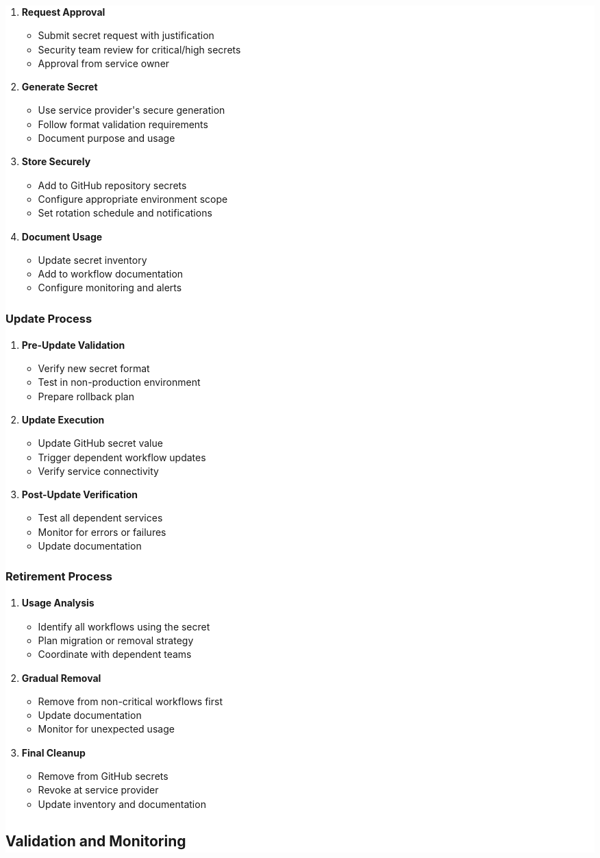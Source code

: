 1. **Request Approval**
   - Submit secret request with justification
   - Security team review for critical/high secrets
   - Approval from service owner

2. **Generate Secret**
   - Use service provider's secure generation
   - Follow format validation requirements
   - Document purpose and usage

3. **Store Securely**
   - Add to GitHub repository secrets
   - Configure appropriate environment scope
   - Set rotation schedule and notifications

4. **Document Usage**
   - Update secret inventory
   - Add to workflow documentation
   - Configure monitoring and alerts

### Update Process

1. **Pre-Update Validation**
   - Verify new secret format
   - Test in non-production environment
   - Prepare rollback plan

2. **Update Execution**
   - Update GitHub secret value
   - Trigger dependent workflow updates
   - Verify service connectivity

3. **Post-Update Verification**
   - Test all dependent services
   - Monitor for errors or failures
   - Update documentation

### Retirement Process

1. **Usage Analysis**
   - Identify all workflows using the secret
   - Plan migration or removal strategy
   - Coordinate with dependent teams

2. **Gradual Removal**
   - Remove from non-critical workflows first
   - Update documentation
   - Monitor for unexpected usage

3. **Final Cleanup**
   - Remove from GitHub secrets
   - Revoke at service provider
   - Update inventory and documentation

## Validation and Monitoring
